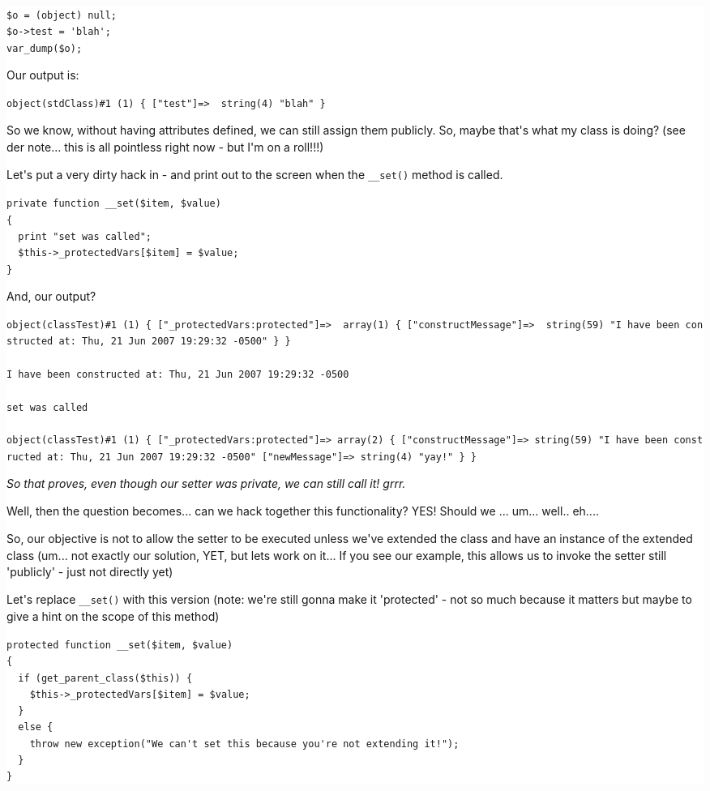 ```php?start_inline=1
$o = (object) null;
$o->test = 'blah';
var_dump($o);
```

Our output is:

    object(stdClass)#1 (1) { ["test"]=>  string(4) "blah" }

So we know, without having attributes defined, we can still assign them publicly.  So, maybe that's what my class is doing?  (see der note... this is all pointless right now - but I'm on a roll!!!)

Let's put a very dirty hack in - and print out to the screen when the `__set()` method is called.

```php?start_inline=1
private function __set($item, $value)
{
  print "set was called";
  $this->_protectedVars[$item] = $value;
}
```

And, our output?

    object(classTest)#1 (1) { ["_protectedVars:protected"]=>  array(1) { ["constructMessage"]=>  string(59) "I have been constructed at: Thu, 21 Jun 2007 19:29:32 -0500" } }
    
    I have been constructed at: Thu, 21 Jun 2007 19:29:32 -0500
    
    set was called
    
    object(classTest)#1 (1) { ["_protectedVars:protected"]=> array(2) { ["constructMessage"]=> string(59) "I have been constructed at: Thu, 21 Jun 2007 19:29:32 -0500" ["newMessage"]=> string(4) "yay!" } }

_So that proves, even though our setter was private, we can still call it! grrr._

Well, then the question becomes... can we hack together this functionality?  YES!  Should we ... um... well.. eh....

So, our objective is not to allow the setter to be executed unless we've extended the class and have an instance of the extended class (um... not exactly our solution, YET, but lets work on it...  If you see our example, this allows us to invoke the setter still 'publicly' - just not directly yet)

Let's replace `__set()` with this version (note: we're still gonna make it 'protected' - not so much because it matters but maybe to give a hint on the scope of this method)

```php?start_inline=1
protected function __set($item, $value)
{
  if (get_parent_class($this)) {
    $this->_protectedVars[$item] = $value;
  }
  else {
    throw new exception("We can't set this because you're not extending it!");
  }
}
```
